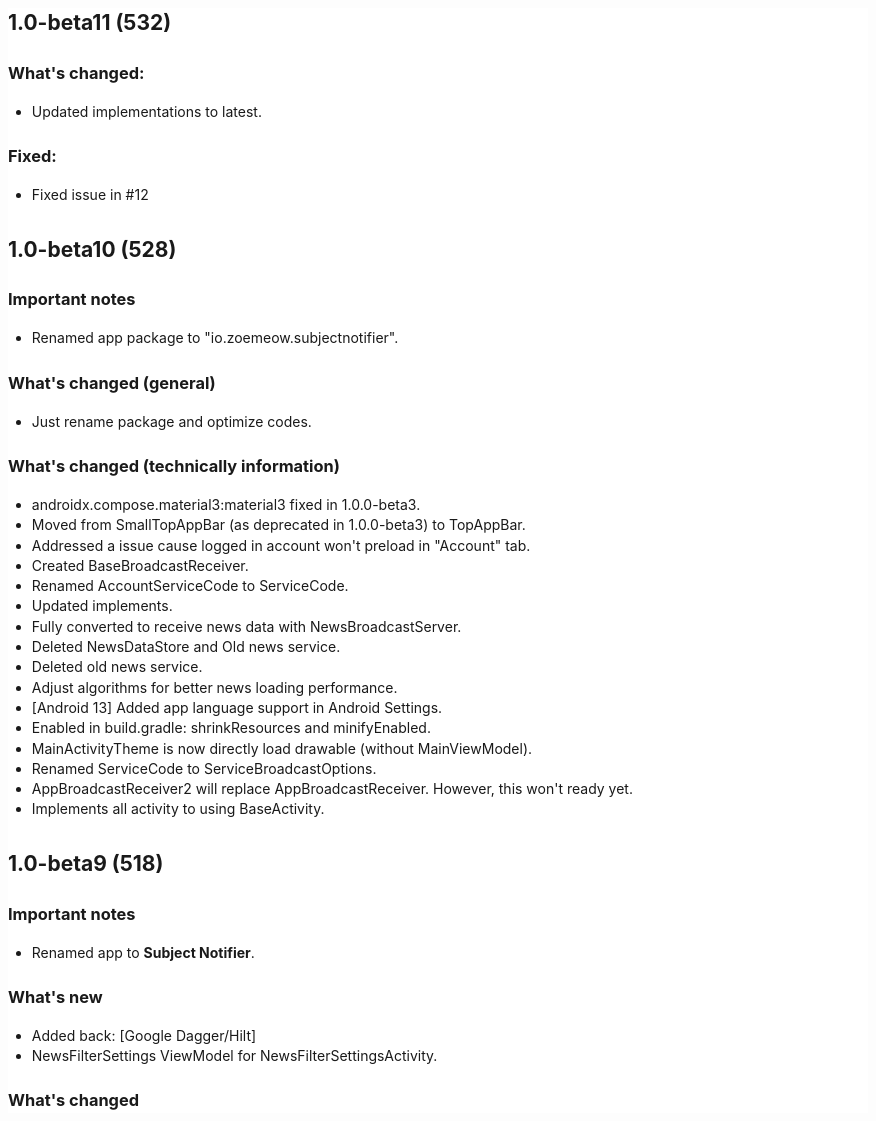 ## 1.0-beta11 (532)

### What's changed:
- Updated implementations to latest.

### Fixed:
- Fixed issue in #12

## 1.0-beta10 (528)

### Important notes

- Renamed app package to "io.zoemeow.subjectnotifier".

### What's changed (general)
- Just rename package and optimize codes.

### What's changed (technically information)
- androidx.compose.material3:material3 fixed in 1.0.0-beta3.
- Moved from SmallTopAppBar (as deprecated in 1.0.0-beta3) to TopAppBar.
- Addressed a issue cause logged in account won't preload in "Account" tab.
- Created BaseBroadcastReceiver.
- Renamed AccountServiceCode to ServiceCode.
- Updated implements.
- Fully converted to receive news data with NewsBroadcastServer.
- Deleted NewsDataStore and Old news service.
- Deleted old news service.
- Adjust algorithms for better news loading performance.
- [Android 13] Added app language support in Android Settings.
- Enabled in build.gradle: shrinkResources and minifyEnabled.
- MainActivityTheme is now directly load drawable (without MainViewModel).
- Renamed ServiceCode to ServiceBroadcastOptions.
- AppBroadcastReceiver2 will replace AppBroadcastReceiver. However, this won't ready yet.
- Implements all activity to using BaseActivity.

## 1.0-beta9 (518)

### Important notes

- Renamed app to **Subject Notifier**.

### What's new

- Added back: [Google Dagger/Hilt]
- NewsFilterSettings ViewModel for NewsFilterSettingsActivity.

### What's changed
